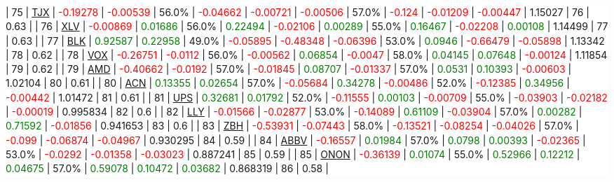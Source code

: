 |  75 | [TJX](https://finance.yahoo.com/quote/TJX/financials)         | <span style="color: red;"> -0.19278 </span>  | <span style="color: red;"> -0.00539 </span>  | 56.0%                  | <span style="color: red;"> -0.04662 </span>  | <span style="color: red;"> -0.00721 </span>  | <span style="color: red;"> -0.00506 </span>  | 57.0%                  | <span style="color: red;"> -0.124 </span>    | <span style="color: red;"> -0.01209 </span>  | <span style="color: red;"> -0.00447 </span>  |  1.15027    |     76 |           0.63 |
|  76 | [XLV](https://finance.yahoo.com/quote/XLV/financials)         | <span style="color: red;"> -0.00869 </span>  | <span style="color: green;"> 0.01686 </span> | 56.0%                  | <span style="color: green;"> 0.22494 </span> | <span style="color: red;"> -0.02106 </span>  | <span style="color: green;"> 0.00289 </span> | 55.0%                  | <span style="color: green;"> 0.16467 </span> | <span style="color: red;"> -0.02208 </span>  | <span style="color: green;"> 0.00108 </span> |  1.14499    |     77 |           0.63 |
|  77 | [BLK](https://finance.yahoo.com/quote/BLK/financials)         | <span style="color: green;"> 0.92587 </span> | <span style="color: green;"> 0.22958 </span> | 49.0%                  | <span style="color: red;"> -0.05895 </span>  | <span style="color: red;"> -0.48348 </span>  | <span style="color: red;"> -0.06396 </span>  | 53.0%                  | <span style="color: green;"> 0.0946 </span>  | <span style="color: red;"> -0.66479 </span>  | <span style="color: red;"> -0.05898 </span>  |  1.13342    |     78 |           0.62 |
|  78 | [VOX](https://finance.yahoo.com/quote/VOX/financials)         | <span style="color: red;"> -0.26751 </span>  | <span style="color: red;"> -0.0112 </span>   | 56.0%                  | <span style="color: red;"> -0.00562 </span>  | <span style="color: green;"> 0.06854 </span> | <span style="color: red;"> -0.0047 </span>   | 58.0%                  | <span style="color: green;"> 0.04145 </span> | <span style="color: green;"> 0.07648 </span> | <span style="color: red;"> -0.00124 </span>  |  1.11854    |     79 |           0.62 |
|  79 | [AMD](https://finance.yahoo.com/quote/AMD/financials)         | <span style="color: red;"> -0.40662 </span>  | <span style="color: red;"> -0.0192 </span>   | 57.0%                  | <span style="color: red;"> -0.01845 </span>  | <span style="color: green;"> 0.08707 </span> | <span style="color: red;"> -0.01337 </span>  | 57.0%                  | <span style="color: green;"> 0.0531 </span>  | <span style="color: green;"> 0.10393 </span> | <span style="color: red;"> -0.00603 </span>  |  1.02104    |     80 |           0.61 |
|  80 | [ACN](https://finance.yahoo.com/quote/ACN/financials)         | <span style="color: green;"> 0.13355 </span> | <span style="color: green;"> 0.02654 </span> | 57.0%                  | <span style="color: red;"> -0.05684 </span>  | <span style="color: green;"> 0.34278 </span> | <span style="color: red;"> -0.00486 </span>  | 52.0%                  | <span style="color: red;"> -0.12385 </span>  | <span style="color: green;"> 0.34956 </span> | <span style="color: red;"> -0.00442 </span>  |  1.01472    |     81 |           0.61 |
|  81 | [UPS](https://finance.yahoo.com/quote/UPS/financials)         | <span style="color: green;"> 0.32681 </span> | <span style="color: green;"> 0.01792 </span> | 52.0%                  | <span style="color: red;"> -0.11555 </span>  | <span style="color: green;"> 0.00103 </span> | <span style="color: red;"> -0.00709 </span>  | 55.0%                  | <span style="color: red;"> -0.03903 </span>  | <span style="color: red;"> -0.02182 </span>  | <span style="color: red;"> -0.00019 </span>  |  0.995834   |     82 |           0.6  |
|  82 | [LLY](https://finance.yahoo.com/quote/LLY/financials)         | <span style="color: red;"> -0.01566 </span>  | <span style="color: red;"> -0.02877 </span>  | 53.0%                  | <span style="color: red;"> -0.14089 </span>  | <span style="color: green;"> 0.61109 </span> | <span style="color: red;"> -0.03904 </span>  | 57.0%                  | <span style="color: green;"> 0.00282 </span> | <span style="color: green;"> 0.71592 </span> | <span style="color: red;"> -0.01856 </span>  |  0.941653   |     83 |           0.6  |
|  83 | [ZBH](https://finance.yahoo.com/quote/ZBH/financials)         | <span style="color: red;"> -0.53931 </span>  | <span style="color: red;"> -0.07443 </span>  | 58.0%                  | <span style="color: red;"> -0.13521 </span>  | <span style="color: red;"> -0.08254 </span>  | <span style="color: red;"> -0.04026 </span>  | 57.0%                  | <span style="color: red;"> -0.099 </span>    | <span style="color: red;"> -0.06874 </span>  | <span style="color: red;"> -0.04967 </span>  |  0.930295   |     84 |           0.59 |
|  84 | [ABBV](https://finance.yahoo.com/quote/ABBV/financials)       | <span style="color: red;"> -0.16557 </span>  | <span style="color: green;"> 0.01984 </span> | 57.0%                  | <span style="color: green;"> 0.0798 </span>  | <span style="color: green;"> 0.00393 </span> | <span style="color: red;"> -0.02365 </span>  | 53.0%                  | <span style="color: red;"> -0.0292 </span>   | <span style="color: red;"> -0.01358 </span>  | <span style="color: red;"> -0.03023 </span>  |  0.887241   |     85 |           0.59 |
|  85 | [ONON](https://finance.yahoo.com/quote/ONON/financials)       | <span style="color: red;"> -0.36139 </span>  | <span style="color: green;"> 0.01074 </span> | 55.0%                  | <span style="color: green;"> 0.52966 </span> | <span style="color: green;"> 0.12212 </span> | <span style="color: green;"> 0.04675 </span> | 57.0%                  | <span style="color: green;"> 0.59078 </span> | <span style="color: green;"> 0.10472 </span> | <span style="color: green;"> 0.03682 </span> |  0.868319   |     86 |           0.58 |